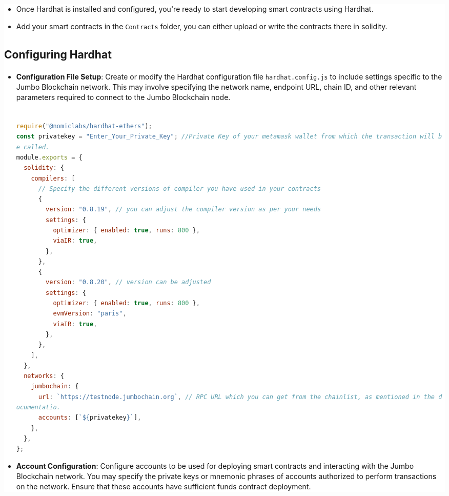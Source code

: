 - Once Hardhat is installed and configured, you're ready to start developing smart contracts using Hardhat.

- Add your smart contracts in the `Contracts` folder, you can either upload or write the contracts there in solidity.

## Configuring Hardhat

- **Configuration File Setup**: Create or modify the Hardhat configuration file `hardhat.config.js` to include settings specific to the Jumbo Blockchain network. This may involve specifying the network name, endpoint URL, chain ID, and other relevant parameters required to connect to the Jumbo Blockchain node.<br></br>

  ```javascript
  require("@nomiclabs/hardhat-ethers");
  const privatekey = "Enter_Your_Private_Key"; //Private Key of your metamask wallet from which the transaction will be called.
  module.exports = {
    solidity: {
      compilers: [
        // Specify the different versions of compiler you have used in your contracts
        {
          version: "0.8.19", // you can adjust the compiler version as per your needs
          settings: {
            optimizer: { enabled: true, runs: 800 },
            viaIR: true,
          },
        },
        {
          version: "0.8.20", // version can be adjusted
          settings: {
            optimizer: { enabled: true, runs: 800 },
            evmVersion: "paris",
            viaIR: true,
          },
        },
      ],
    },
    networks: {
      jumbochain: {
        url: `https://testnode.jumbochain.org`, // RPC URL which you can get from the chainlist, as mentioned in the documentatio.
        accounts: [`${privatekey}`],
      },
    },
  };
  ```

- **Account Configuration**: Configure accounts to be used for deploying smart contracts and interacting with the Jumbo Blockchain network. You may specify the private keys or mnemonic phrases of accounts authorized to perform transactions on the network. Ensure that these accounts have sufficient funds contract deployment.
